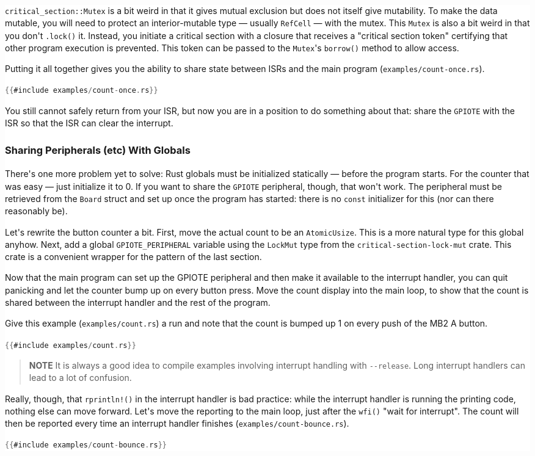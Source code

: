 `critical_section::Mutex` is a bit weird in that it gives mutual exclusion but does not itself give
mutability. To make the data mutable, you will need to protect an interior-mutable type — usually
`RefCell` — with the mutex. This `Mutex` is also a bit weird in that you don't `.lock()`
it. Instead, you initiate a critical section with a closure that receives a "critical section token"
certifying that other program execution is prevented. This token can be passed to the `Mutex`'s
`borrow()` method to allow access.

Putting it all together gives you the ability to share state between ISRs and the main program
(`examples/count-once.rs`).

```rust
{{#include examples/count-once.rs}}
```

You still cannot safely return from your ISR, but now you are in a position to do something about
that: share the `GPIOTE` with the ISR so that the ISR can clear the interrupt.

### Sharing Peripherals (etc) With Globals

There's one more problem yet to solve: Rust globals must be initialized statically — before the
program starts. For the counter that was easy — just initialize it to 0. If you want to share the
`GPIOTE` peripheral, though, that won't work. The peripheral must be retrieved from the `Board`
struct and set up once the program has started: there is no `const` initializer for this (nor can
there reasonably be).

Let's rewrite the button counter a bit. First, move the actual count to be an `AtomicUsize`. This is
a more natural type for this global anyhow. Next, add a global `GPIOTE_PERIPHERAL` variable using
the `LockMut` type from the `critical-section-lock-mut` crate. This crate is a convenient wrapper
for the pattern of the last section.

Now that the main program can set up the GPIOTE peripheral and then make it available to the
interrupt handler, you can quit panicking and let the counter bump up on every button press. Move
the count display into the main loop, to show that the count is shared between the interrupt handler
and the rest of the program.

Give this example (`examples/count.rs`) a run and note that the count is bumped up 1 on every push
of the MB2 A button.

```rust
{{#include examples/count.rs}}
```

> **NOTE** It is always a good idea to compile examples involving interrupt handling with
> `--release`. Long interrupt handlers can lead to a lot of confusion.

Really, though, that `rprintln!()` in the interrupt handler is bad practice: while the interrupt
handler is running the printing code, nothing else can move forward. Let's move the reporting to the
main loop, just after the `wfi()` "wait for interrupt". The count will then be reported every time
an interrupt handler finishes (`examples/count-bounce.rs`). 

```rust
{{#include examples/count-bounce.rs}}
```
